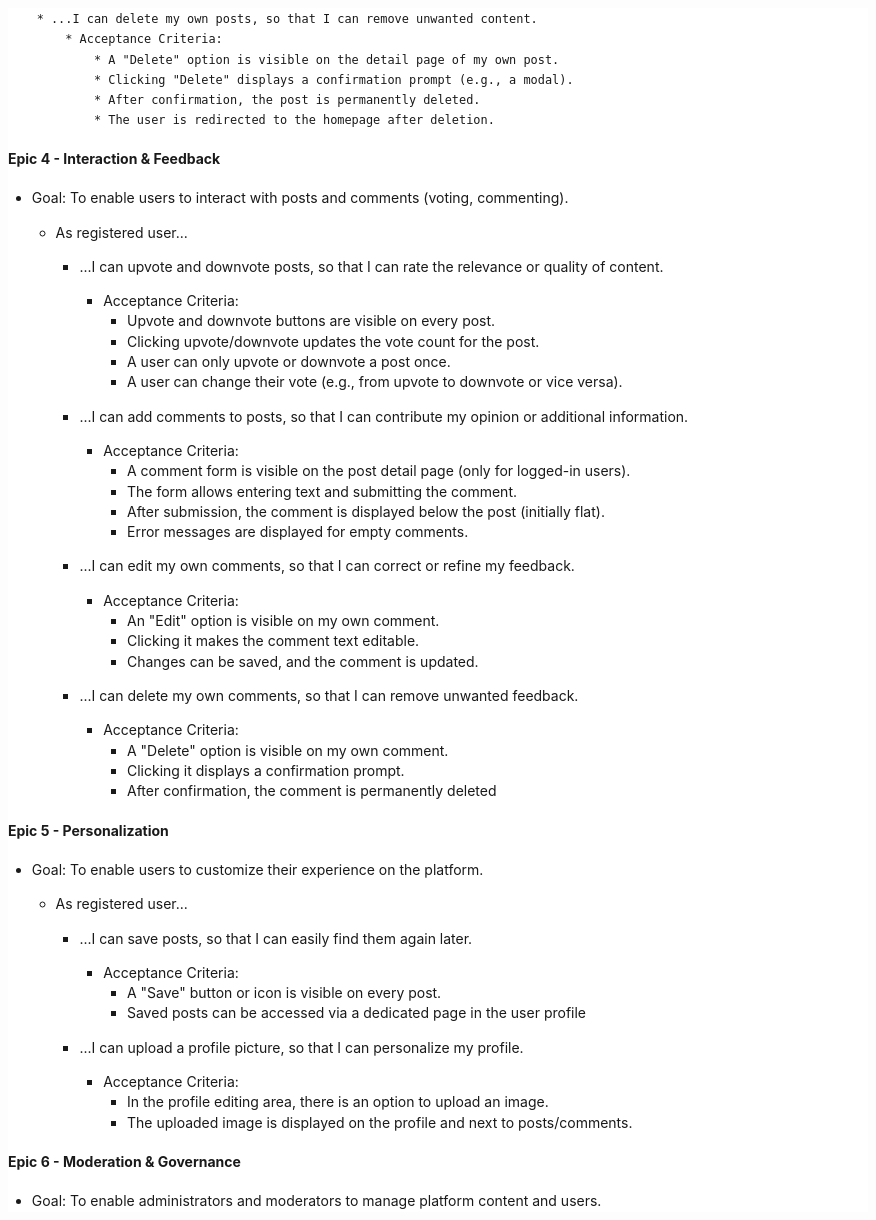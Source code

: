         * ...I can delete my own posts, so that I can remove unwanted content.
            * Acceptance Criteria:
                * A "Delete" option is visible on the detail page of my own post.
                * Clicking "Delete" displays a confirmation prompt (e.g., a modal).
                * After confirmation, the post is permanently deleted.
                * The user is redirected to the homepage after deletion.

#### **Epic 4 - Interaction & Feedback**
* Goal: To enable users to interact with posts and comments (voting, commenting).

    * As registered user...

        * ...I can upvote and downvote posts, so that I can rate the relevance or quality of content.
            * Acceptance Criteria:
                * Upvote and downvote buttons are visible on every post.
                * Clicking upvote/downvote updates the vote count for the post.
                * A user can only upvote or downvote a post once.
                * A user can change their vote (e.g., from upvote to downvote or vice versa).

        * ...I can add comments to posts, so that I can contribute my opinion or additional information.
            * Acceptance Criteria:
                * A comment form is visible on the post detail page (only for logged-in users).
                * The form allows entering text and submitting the comment.
                * After submission, the comment is displayed below the post (initially flat).
                * Error messages are displayed for empty comments.

        * ...I can edit my own comments, so that I can correct or refine my feedback.
            * Acceptance Criteria:
                * An "Edit" option is visible on my own comment.
                * Clicking it makes the comment text editable.
                * Changes can be saved, and the comment is updated.

        * ...I can delete my own comments, so that I can remove unwanted feedback.
            * Acceptance Criteria:
                * A "Delete" option is visible on my own comment.
                * Clicking it displays a confirmation prompt.
                * After confirmation, the comment is permanently deleted

#### **Epic 5 - Personalization**
* Goal: To enable users to customize their experience on the platform.

    * As registered user...

        * ...I can save posts, so that I can easily find them again later.
            * Acceptance Criteria:
                * A "Save" button or icon is visible on every post.
                * Saved posts can be accessed via a dedicated page in the user profile

        * ...I can upload a profile picture, so that I can personalize my profile.
            * Acceptance Criteria:
                * In the profile editing area, there is an option to upload an image.
                * The uploaded image is displayed on the profile and next to posts/comments.

#### **Epic 6 - Moderation & Governance**
* Goal: To enable administrators and moderators to manage platform content and users.
